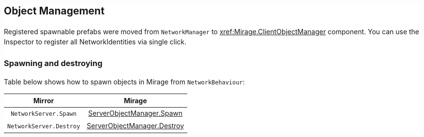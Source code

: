 ## Object Management
Registered spawnable prefabs were moved from `NetworkManager` to <xref:Mirage.ClientObjectManager> component. You can use the Inspector to register all NetworkIdentities via single click.

### Spawning and destroying
Table below shows how to spawn objects in Mirage from `NetworkBehaviour`:

| Mirror                  | Mirage                                                                                     |
|:-----------------------:|:------------------------------------------------------------------------------------------:|
| `NetworkServer.Spawn`   | [ServerObjectManager.Spawn](xref:Mirage.ServerObjectManager.Spawn(Mirage.NetworkIdentity)) |
| `NetworkServer.Destroy` | [ServerObjectManager.Destroy](xref:Mirage.ServerObjectManager.Destroy(UnityEngine.GameObject))         |